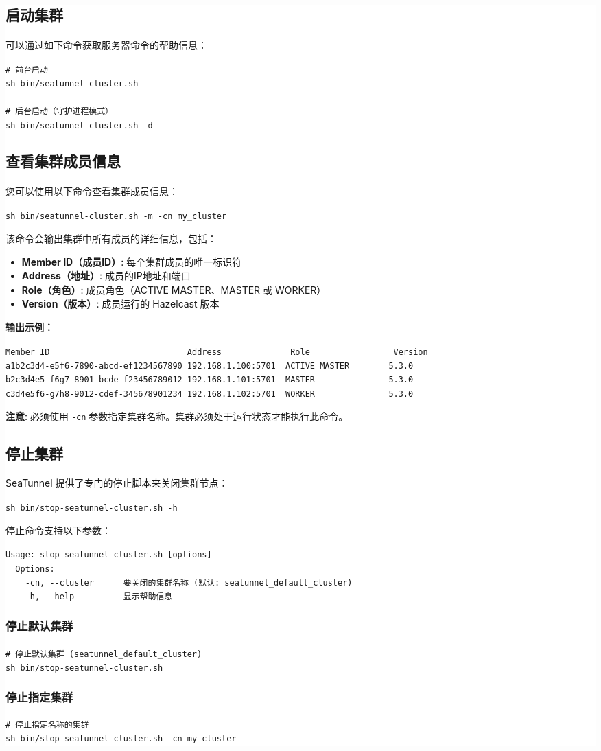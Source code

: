## 启动集群

可以通过如下命令获取服务器命令的帮助信息：

```shell
# 前台启动
sh bin/seatunnel-cluster.sh

# 后台启动（守护进程模式）
sh bin/seatunnel-cluster.sh -d
```

## 查看集群成员信息

您可以使用以下命令查看集群成员信息：

```shell
sh bin/seatunnel-cluster.sh -m -cn my_cluster
```

该命令会输出集群中所有成员的详细信息，包括：
- **Member ID（成员ID）**: 每个集群成员的唯一标识符
- **Address（地址）**: 成员的IP地址和端口
- **Role（角色）**: 成员角色（ACTIVE MASTER、MASTER 或 WORKER）
- **Version（版本）**: 成员运行的 Hazelcast 版本

**输出示例：**
```
Member ID                            Address              Role                 Version
a1b2c3d4-e5f6-7890-abcd-ef1234567890 192.168.1.100:5701  ACTIVE MASTER        5.3.0
b2c3d4e5-f6g7-8901-bcde-f23456789012 192.168.1.101:5701  MASTER               5.3.0
c3d4e5f6-g7h8-9012-cdef-345678901234 192.168.1.102:5701  WORKER               5.3.0
```

**注意**: 必须使用 `-cn` 参数指定集群名称。集群必须处于运行状态才能执行此命令。

## 停止集群

SeaTunnel 提供了专门的停止脚本来关闭集群节点：

```shell
sh bin/stop-seatunnel-cluster.sh -h
```

停止命令支持以下参数：

```shell
Usage: stop-seatunnel-cluster.sh [options]
  Options:
    -cn, --cluster      要关闭的集群名称 (默认: seatunnel_default_cluster)
    -h, --help          显示帮助信息
```

### 停止默认集群

```shell
# 停止默认集群 (seatunnel_default_cluster)
sh bin/stop-seatunnel-cluster.sh
```

### 停止指定集群

```shell
# 停止指定名称的集群
sh bin/stop-seatunnel-cluster.sh -cn my_cluster
```
